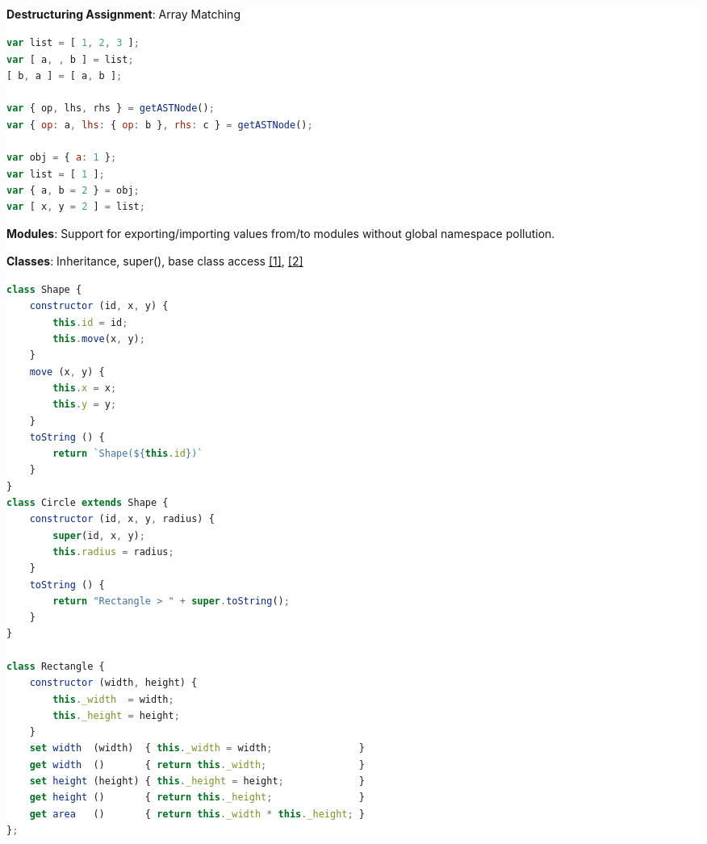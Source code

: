 **Destructuring Assignment**: Array Matching
```javascript
var list = [ 1, 2, 3 ];
var [ a, , b ] = list;
[ b, a ] = [ a, b ];

var { op, lhs, rhs } = getASTNode();
var { op: a, lhs: { op: b }, rhs: c } = getASTNode();

var obj = { a: 1 };
var list = [ 1 ];
var { a, b = 2 } = obj;
var [ x, y = 2 ] = list;
```

**Modules**: Support for exporting/importing values from/to modules without global namespace pollution.

**Classes**: Inheritance, super(), base class access [[1]](http://es6-features.org/#ClassDefinition), [[2]](https://developer.mozilla.org/en-US/docs/Web/JavaScript/Reference/Operators/super)
```javascript
class Shape {
    constructor (id, x, y) {
        this.id = id;
        this.move(x, y);
    }
    move (x, y) {
        this.x = x;
        this.y = y;
    }
    toString () {
        return `Shape(${this.id})`
    }
}
class Circle extends Shape {
    constructor (id, x, y, radius) {
        super(id, x, y);
        this.radius = radius;
    }
    toString () {
        return "Rectangle > " + super.toString();
    }
}

class Rectangle {
    constructor (width, height) {
        this._width  = width;
        this._height = height;
    }
    set width  (width)  { this._width = width;               }
    get width  ()       { return this._width;                }
    set height (height) { this._height = height;             }
    get height ()       { return this._height;               }
    get area   ()       { return this._width * this._height; }
};
```
